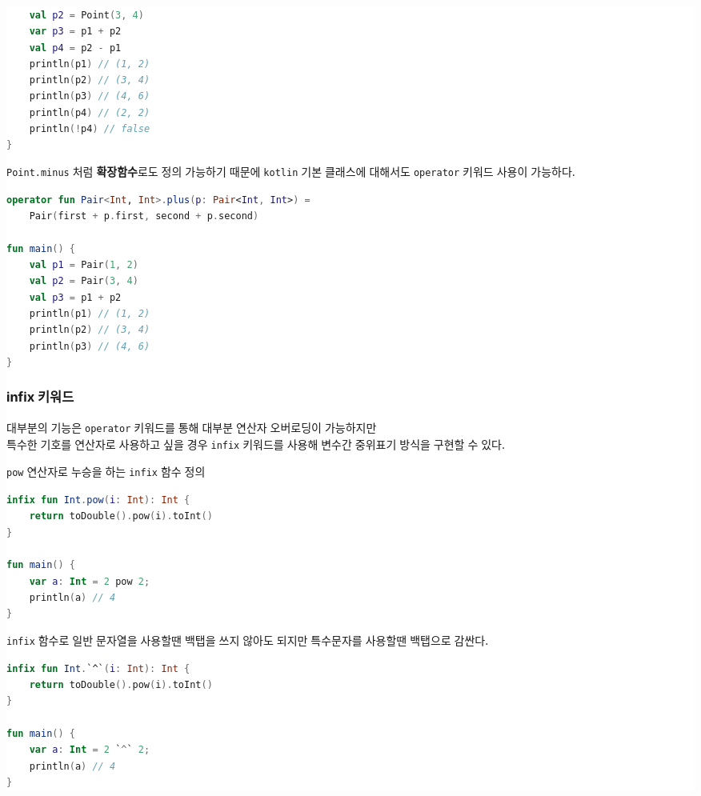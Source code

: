 ```kotlin
    val p2 = Point(3, 4)
    var p3 = p1 + p2
    val p4 = p2 - p1
    println(p1) // (1, 2)
    println(p2) // (3, 4)
    println(p3) // (4, 6)
    println(p4) // (2, 2)
    println(!p4) // false
}
```

`Point.minus` 처럼 **확장함수**로도 정의 가능하기 때문에 `kotlin` 기본 클래스에 대해서도 `operator` 키워드 사용이 가능하다.  

```kotlin
operator fun Pair<Int, Int>.plus(p: Pair<Int, Int>) = 
    Pair(first + p.first, second + p.second)

fun main() {
    val p1 = Pair(1, 2)
    val p2 = Pair(3, 4)
    val p3 = p1 + p2
    println(p1) // (1, 2)
    println(p2) // (3, 4)
    println(p3) // (4, 6)
}
```

### infix 키워드

대부분의 기능은 `operator` 키워드를 통해 대부분 연산자 오버로딩이 가능하지만  
특수한 기호를 연산자로 사용하고 싶을 경우 `infix` 키워드를 사용해 변수간 중위표기 방식을 구현할 수 있다.  

`pow` 연산자로 누승을 하는 `infix` 함수 정의  

```kotlin
infix fun Int.pow(i: Int): Int {
    return toDouble().pow(i).toInt()
}

fun main() {
    var a: Int = 2 pow 2;
    println(a) // 4
}
```

`infix` 함수로 일반 문자열을 사용할땐 백탭을 쓰지 않아도 되지만 특수문자를 사용할땐 백탭으로 감싼다.  

```kotlin
infix fun Int.`^`(i: Int): Int {
    return toDouble().pow(i).toInt()
}

fun main() {
    var a: Int = 2 `^` 2;
    println(a) // 4
}
```
